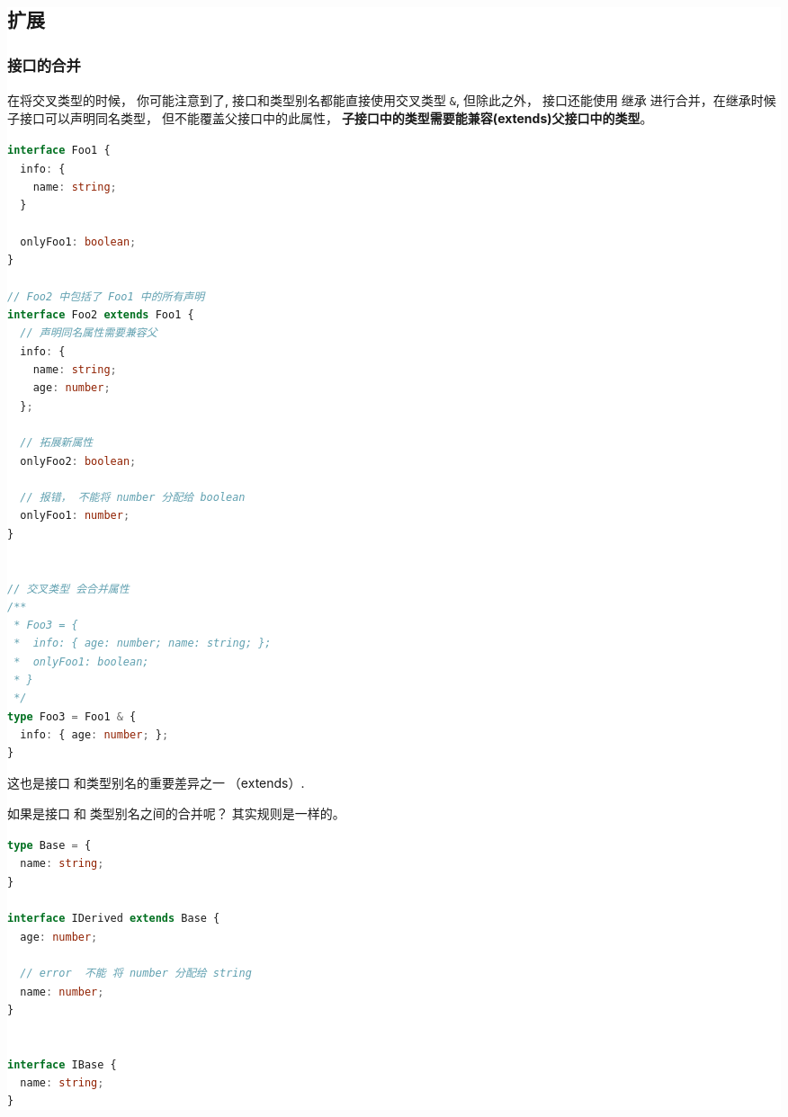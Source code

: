 ## 扩展

### 接口的合并

在将交叉类型的时候， 你可能注意到了, 接口和类型别名都能直接使用交叉类型 `&`, 但除此之外，
接口还能使用 继承 进行合并，在继承时候 子接口可以声明同名类型， 但不能覆盖父接口中的此属性，
**子接口中的类型需要能兼容(extends)父接口中的类型**。

```typescript
interface Foo1 {
  info: {
    name: string;
  }

  onlyFoo1: boolean;
}

// Foo2 中包括了 Foo1 中的所有声明
interface Foo2 extends Foo1 {
  // 声明同名属性需要兼容父
  info: {
    name: string;
    age: number;
  };

  // 拓展新属性
  onlyFoo2: boolean;

  // 报错， 不能将 number 分配给 boolean
  onlyFoo1: number;
}


// 交叉类型 会合并属性
/**
 * Foo3 = {
 *  info: { age: number; name: string; };
 *  onlyFoo1: boolean;
 * }
 */
type Foo3 = Foo1 & {
  info: { age: number; };
}
```

这也是接口 和类型别名的重要差异之一 （extends）.

如果是接口 和 类型别名之间的合并呢？ 其实规则是一样的。

```typescript
type Base = {
  name: string;
}

interface IDerived extends Base {
  age: number;

  // error  不能 将 number 分配给 string
  name: number;
}


interface IBase {
  name: string;
}
```